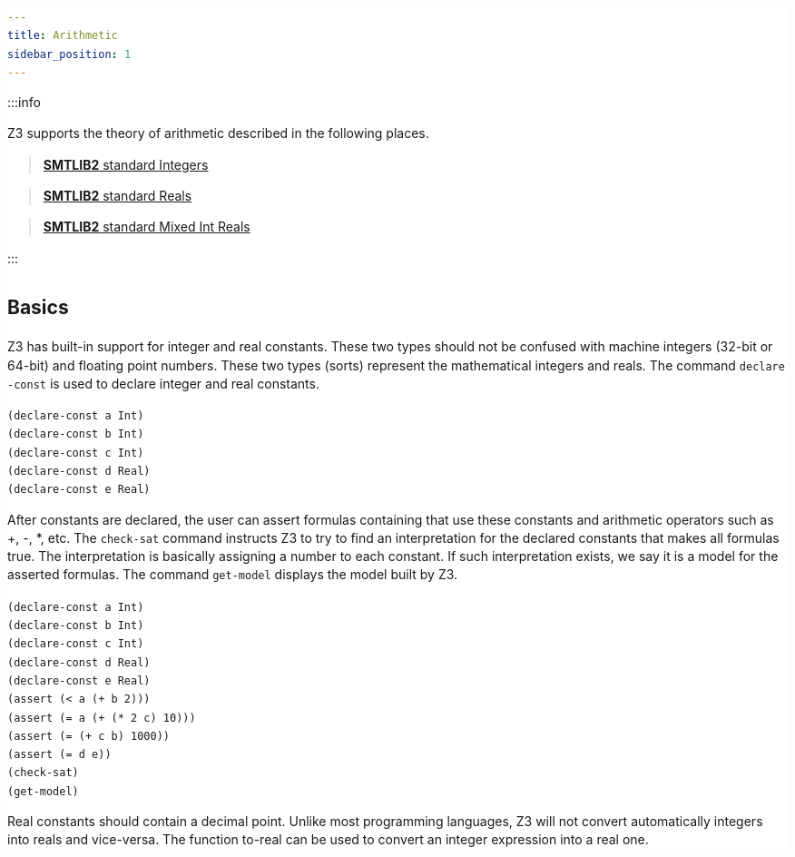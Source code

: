 ```yaml
--- 
title: Arithmetic
sidebar_position: 1
---
```


:::info

Z3 supports the theory of arithmetic described in the following places.

>  [**SMTLIB2** standard Integers](https://smt-lib.org/theories-Ints.shtml)

>  [**SMTLIB2** standard Reals](https://smt-lib.org/theories-Reals.shtml)

>  [**SMTLIB2** standard Mixed Int Reals](https://smt-lib.org/theories-Reals_Ints.shtml)

:::

## Basics

Z3 has built-in support for integer and real constants. These two types should not be confused with machine integers (32-bit or 64-bit) and floating point numbers. These two types (sorts) represent the mathematical integers and reals. The command `declare-const` is used to declare integer and real constants.

```z3
(declare-const a Int)
(declare-const b Int)
(declare-const c Int)
(declare-const d Real)
(declare-const e Real)
```


After constants are declared, the user can assert formulas containing that use these constants and arithmetic operators such as +, -, *, etc. The `check-sat` command instructs Z3 to try to find an interpretation for the declared constants that makes all formulas true. The interpretation is basically assigning a number to each constant. If such interpretation exists, we say it is a model for the asserted formulas. The command `get-model` displays the model built by Z3.

```z3
(declare-const a Int)
(declare-const b Int)
(declare-const c Int)
(declare-const d Real)
(declare-const e Real)
(assert (< a (+ b 2)))
(assert (= a (+ (* 2 c) 10)))
(assert (= (+ c b) 1000))
(assert (= d e))
(check-sat)
(get-model)
```

Real constants should contain a decimal point. Unlike most programming languages, Z3 will not convert automatically integers into reals and vice-versa. The function to-real can be used to convert an integer expression into a real one.
